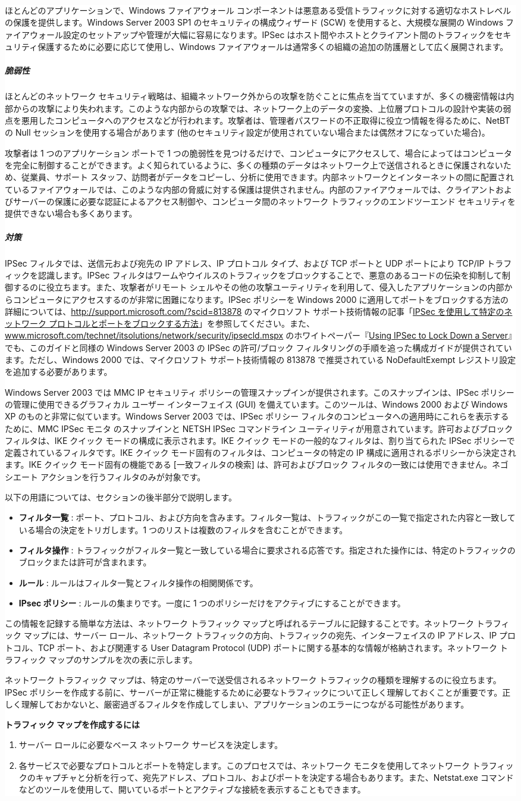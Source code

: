 ほとんどのアプリケーションで、Windows ファイアウォール コンポーネントは悪意ある受信トラフィックに対する適切なホストレベルの保護を提供します。Windows Server 2003 SP1 のセキュリティの構成ウィザード (SCW) を使用すると、大規模な展開の Windows ファイアウォール設定のセットアップや管理が大幅に容易になります。IPSec はホスト間やホストとクライアント間のトラフィックをセキュリティ保護するために必要に応じて使用し、Windows ファイアウォールは通常多くの組織の追加の防護層として広く展開されます。

##### 脆弱性

ほとんどのネットワーク セキュリティ戦略は、組織ネットワーク外からの攻撃を防ぐことに焦点を当てていますが、多くの機密情報は内部からの攻撃により失われます。このような内部からの攻撃では、ネットワーク上のデータの変換、上位層プロトコルの設計や実装の弱点を悪用したコンピュータへのアクセスなどが行われます。攻撃者は、管理者パスワードの不正取得に役立つ情報を得るために、NetBT の Null セッションを使用する場合があります (他のセキュリティ設定が使用されていない場合または偶然オフになっていた場合)。

攻撃者は 1 つのアプリケーション ポートで 1 つの脆弱性を見つけるだけで、コンピュータにアクセスして、場合によってはコンピュータを完全に制御することができます。よく知られているように、多くの種類のデータはネットワーク上で送信されるときに保護されないため、従業員、サポート スタッフ、訪問者がデータをコピーし、分析に使用できます。内部ネットワークとインターネットの間に配置されているファイアウォールでは、このような内部の脅威に対する保護は提供されません。内部のファイアウォールでは、クライアントおよびサーバーの保護に必要な認証によるアクセス制御や、コンピュータ間のネットワーク トラフィックのエンドツーエンド セキュリティを提供できない場合も多くあります。

##### 対策

IPSec フィルタでは、送信元および宛先の IP アドレス、IP プロトコル タイプ、および TCP ポートと UDP ポートにより TCP/IP トラフィックを認識します。IPSec フィルタはワームやウイルスのトラフィックをブロックすることで、悪意のあるコードの伝染を抑制して制御するのに役立ちます。また、攻撃者がリモート シェルやその他の攻撃ユーティリティを利用して、侵入したアプリケーションの内部からコンピュータにアクセスするのが非常に困難になります。IPSec ポリシーを Windows 2000 に適用してポートをブロックする方法の詳細については、http://support.microsoft.com/?scid=813878 のマイクロソフト サポート技術情報の記事「[IPSec を使用して特定のネットワーク プロトコルとポートをブロックする方法](http://support.microsoft.com/?scid=813878)」を参照してください。また、www.microsoft.com/technet/itsolutions/network/security/ipsecld.mspx のホワイトペーパー『[Using IPSec to Lock Down a Server](http://www.microsoft.com/technet/itsolutions/network/security/ipsecld.mspx)』でも、このガイドと同様の Windows Server 2003 の IPSec の許可/ブロック フィルタリングの手順を追った構成ガイドが提供されています。ただし、Windows 2000 では、マイクロソフト サポート技術情報の 813878 で推奨されている NoDefaultExempt レジストリ設定を追加する必要があります。

Windows Server 2003 では MMC IP セキュリティ ポリシーの管理スナップインが提供されます。このスナップインは、IPSec ポリシーの管理に使用できるグラフィカル ユーザー インターフェイス (GUI) を備えています。このツールは、Windows 2000 および Windows XP のものと非常に似ています。Windows Server 2003 では、IPSec ポリシー フィルタのコンピュータへの適用時にこれらを表示するために、MMC IPSec モニタ のスナップインと NETSH IPSec コマンドライン ユーティリティが用意されています。許可およびブロック フィルタは、IKE クイック モードの構成に表示されます。IKE クイック モードの一般的なフィルタは、割り当てられた IPSec ポリシーで定義されているフィルタです。IKE クイック モード固有のフィルタは、コンピュータの特定の IP 構成に適用されるポリシーから決定されます。IKE クイック モード固有の機能である \[一致フィルタの検索\] は、許可およびブロック フィルタの一致には使用できません。ネゴシエート アクションを行うフィルタのみが対象です。

以下の用語については、セクションの後半部分で説明します。

-   **フィルタ一覧** : ポート、プロトコル、および方向を含みます。フィルタ一覧は、トラフィックがこの一覧で指定された内容と一致している場合の決定をトリガします。1 つのリストは複数のフィルタを含むことができます。

-   **フィルタ操作** : トラフィックがフィルタ一覧と一致している場合に要求される応答です。指定された操作には、特定のトラフィックのブロックまたは許可が含まれます。

-   **ルール** : ルールはフィルタ一覧とフィルタ操作の相関関係です。

-   **IPsec ポリシー** : ルールの集まりです。一度に 1 つのポリシーだけをアクティブにすることができます。

この情報を記録する簡単な方法は、ネットワーク トラフィック マップと呼ばれるテーブルに記録することです。ネットワーク トラフィック マップには、サーバー ロール、ネットワーク トラフィックの方向、トラフィックの宛先、インターフェイスの IP アドレス、IP プロトコル、TCP ポート、および関連する User Datagram Protocol (UDP) ポートに関する基本的な情報が格納されます。ネットワーク トラフィック マップのサンプルを次の表に示します。

ネットワーク トラフィック マップは、特定のサーバーで送受信されるネットワーク トラフィックの種類を理解するのに役立ちます。IPSec ポリシーを作成する前に、サーバーが正常に機能するために必要なトラフィックについて正しく理解しておくことが重要です。正しく理解しておかないと、厳密過ぎるフィルタを作成してしまい、アプリケーションのエラーにつながる可能性があります。

**トラフィック マップを作成するには**

1.  サーバー ロールに必要なベース ネットワーク サービスを決定します。

2.  各サービスで必要なプロトコルとポートを特定します。このプロセスでは、ネットワーク モニタを使用してネットワーク トラフィックのキャプチャと分析を行って、宛先アドレス、プロトコル、およびポートを決定する場合もあります。また、Netstat.exe コマンドなどのツールを使用して、開いているポートとアクティブな接続を表示することもできます。
